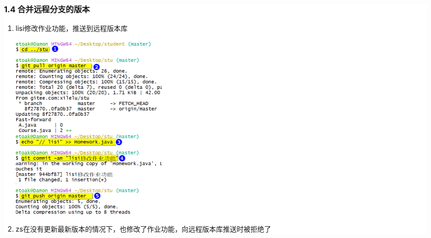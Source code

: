 ### 1.4 合并远程分支的版本

1. lisi修改作业功能，推送到远程版本库

   <img src="imgs\image-20230509101708596.png" style="zoom:50%;" /> 

2. zs在没有更新最新版本的情况下，也修改了作业功能，向远程版本库推送时被拒绝了
